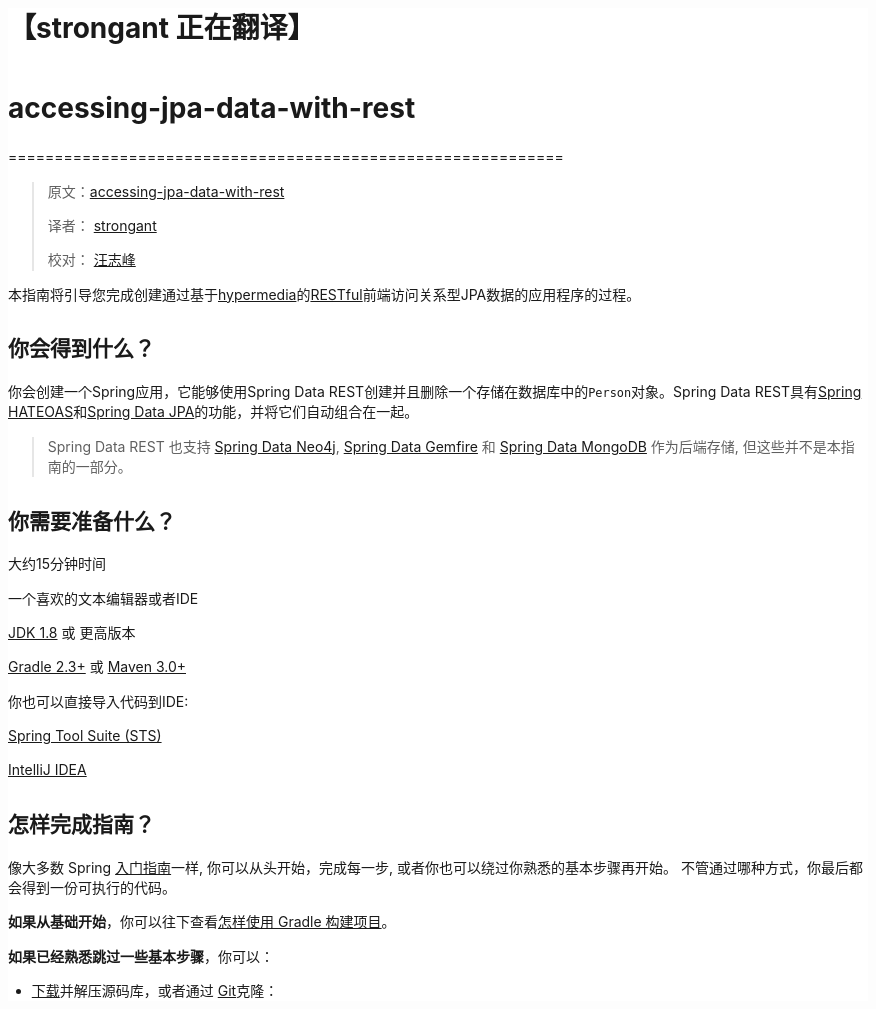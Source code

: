 # 【strongant 正在翻译】

# accessing-jpa-data-with-rest
============================================================

> 原文：[accessing-jpa-data-with-rest](https://spring.io/guides/gs/accessing-data-rest/)
>
> 译者： [strongant](https://github.com/strongant)
>
> 校对： [汪志峰](https://github.com/maskwang520)

本指南将引导您完成创建通过基于[hypermedia](https://spring.io/guides/gs/rest-hateoas)的[RESTful](https://spring.io/understanding/REST)前端访问关系型JPA数据的应用程序的过程。

## 你会得到什么？

你会创建一个Spring应用，它能够使用Spring Data REST创建并且删除一个存储在数据库中的`Person`对象。Spring Data REST具有[Spring HATEOAS](https://projects.spring.io/spring-hateoas)和[Spring Data JPA](https://projects.spring.io/spring-data-jpa)的功能，并将它们自动组合在一起。

> Spring Data REST 也支持 [Spring Data Neo4j](https://spring.io/guides/gs/accessing-neo4j-data-rest), [Spring Data Gemfire](https://spring.io/guides/gs/accessing-gemfire-data-rest) 和 [Spring Data MongoDB](https://spring.io/guides/gs/accessing-mongodb-data-rest) 作为后端存储, 但这些并不是本指南的一部分。


## 你需要准备什么？

大约15分钟时间

一个喜欢的文本编辑器或者IDE

[JDK 1.8](http://www.oracle.com/technetwork/java/javase/downloads/index.html) 或 更高版本

[Gradle 2.3+](http://www.gradle.org/downloads) 或 [Maven 3.0+](https://maven.apache.org/download.cgi)

你也可以直接导入代码到IDE:

[Spring Tool Suite (STS)](https://spring.io/guides/gs/sts)

[IntelliJ IDEA](https://spring.io/guides/gs/intellij-idea/)


## 怎样完成指南？

像大多数 Spring [入门指南](https://spring.io/guides)一样, 你可以从头开始，完成每一步, 或者你也可以绕过你熟悉的基本步骤再开始。 不管通过哪种方式，你最后都会得到一份可执行的代码。

**如果从基础开始**，你可以往下查看[怎样使用 Gradle 构建项目](https://spring.io/guides/gs/accessing-data-rest/#scratch)。

**如果已经熟悉跳过一些基本步骤**，你可以：

* [下载](https://github.com/spring-guides/gs-accessing-data-rest/archive/master.zip)并解压源码库，或者通过 [Git](https://spring.io/understanding/Git)克隆：
